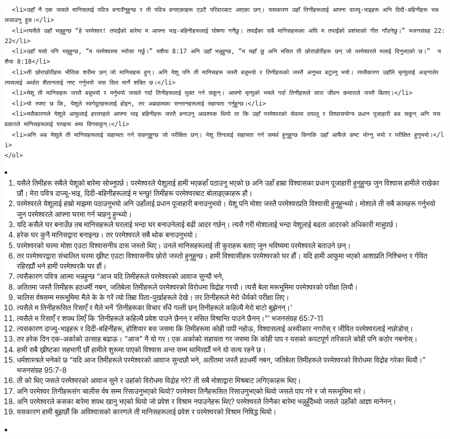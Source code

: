       <li>उहाँ नै एक जसले मानिसलाई पवित्र बनाउँनुहुन्छ र ती पवित्र बनाएकाहरू एउटै परिवारबाट आएका छन्। यसकारण उहाँ तिनीहरूलाई आफ्ना दाज्यू-भाइहरू अनि दिदी-बहिनीहरू भन्न लजाउनु हुन्न।</li>
      <li>त्यसैले उहाँ भन्नुहुन्छ “हे परमेश्वर! तपाईंको बारेमा म आफ्ना भाइ-बहिनीहरूलाई घोषणा गर्नेछु। तपाईंका सबै मानिसहरूका अघि म तपाईंको प्रशंसाको गीत गाँउनेछु।” भजनसंग्रह 22:22</li>
      <li>उहाँ यसो पनि भन्नुहुन्छ, “म परमेश्वरमा भरोसा गर्छु।” यशैया 8:17 अनि उहाँ भन्नुहुन्छ, “म यहाँ छु अनि मसित ती छोराछोरीहरू छन् जो परमेश्वरले मलाई दिनुभएको छ।”  यशैया 8:18</li>
      <li>ती छोराछोरीहरू भौतिक शरीमा छन् जो मानिसहरू हुन्। अनि येशू पनि ती मानिसहरू जस्तै बन्नुभयो र तिनीहरूको जस्तै अनुभव बटुल्नु भयो। त्यसैकारण उहाँले मृत्युलाई अङ्गालेर त्यसलाई अर्थात शैतानलाई नष्ट गर्नुभयो जस सित मार्ने शक्ति छ।</li>
      <li>येशू ती मानिसहरू जस्तै बन्नुभयो र मर्नुभयो जसले गर्दा तिनीहरूलाई मुक्त गर्न सकून्। आफ्नो मृत्युको भयले गर्दा तिनीहरूले सारा जीवन कमाराले जस्तै बिताए।</li>
      <li>यो स्पष्ट छ कि, येशूले स्वर्गदूतहरूलाई होइन, तर अब्राहामका सन्तानहरूलाई सहायता गर्नुहुन्छ।</li>
      <li>यसैकारणले येशूले आफूलाई हरतरहले आफ्ना भाइ बहिनीहरू जस्तै बनाउनु आवश्यक थियो ता कि उहाँ परमेश्वरको सेवामा दयालु र विश्वासयोग्य प्रधान पूजाहारी बन्न सकून् अनि यस प्रकारले मानिसहरूलाई पापहरू क्षमा दिनसकून्।</li>
      <li>अनि अब येशूले ती मानिसहरूलाई सहायता गर्न सकनुहुन्छ जो परीक्षित छन्। येशू तिनलाई सहायता गर्न समर्थ हुनुहुन्छ किनकि उहाँ आफैंले कष्ट भोग्नु भयो र परीक्षित हुनुभयो।</li>
    </ol>
  </li>
  <li>
    <ol>
      <li>यसैले तिमीहरू सबैले येशूको बारेमा सोच्नुपर्छ। परमेश्वरले  येशूलाई  हामी  भएकहाँ  पठाउनु भएको छ अनि उहाँ हाम्रा विश्वासका प्रधान पूजाहारी हुनुहुन्छ जुन विश्वास हामीले राखेका छौं। मेरा पवित्र दाज्यू-भाइ, दिदी-बहिनीहरूलाई म भन्छु! तिमीहरू परमेश्वरबाट बोलाइएकाहरू हौ।</li>
      <li>परमेश्वरले येशूलाई हाम्रो माझमा पठाउनुभयो अनि उहाँलाई प्रधान पूजाहारी बनाउनुभयो। येशू पनि मोशा जस्तै परमेश्वरप्रति विश्वासी हुनुहुन्थ्यो। मोशाले ती सबै कामहरू गर्नुभयो जुन परमेश्वरले आफ्ना घरमा गर्न चाहनु हुन्थ्यो।</li>
      <li>यदि कसैले घर बनाउँछ तब मानिसहरूले घरलाई भन्दा घर बनाउनेलाई बढी आदर गर्छन्। त्यसै गरी मोशालाई भन्दा येशूलाई बढता आदरको अधिकारी मान्नुपर्छ।</li>
      <li>हरेक घर कुनै मानिसद्वारा बनाइन्छ। तर परमेश्वरले सबै थोक बनाउनुभयो।</li>
      <li>परमेश्वरको घरमा मोशा एउटा विश्वासनीय दास जस्तो थिए। उनले मानिसहरूलाई ती कुराहरू बताए जुन भविष्यमा परमेश्वरले बताउने छन्।</li>
      <li>तर परमेश्वरद्वारा संचालित घरमा ख्रीष्ट एउटा विश्वासनीय छोरो जस्तो हुनुहुन्छ। हामी विश्वासीहरू परमेश्वरको घर हौं। यदि हामी आफुमा भएको आशाप्रति निश्चिन्त र र्गवित रहिरह्यौं भने हामी परमेश्वरकै घर हौं।</li>
      <li>त्यसैकारण पवित्र आत्मा भन्नहुन्छ “आज यदि तिमीहरूले परमेश्वरको आवाज सुन्यौ भने,</li>
      <li>अतितमा जस्तै तिमीहरू हठधर्मी नबन, जतिबेला तिमीहरूले परमेश्वरको विरोधमा विद्रोह गरयौ। त्यसै बेला मरूभूमिमा परमेश्वरको परीक्षा लियौ।</li>
      <li>चालिस र्वषसम्म मरूभूमिमा मैले के के गरें त्यो तिम्रा पिता-पुर्खाहरूले देखे। तर तिनीहरूले मेरो धैर्यको परीक्षा लिए।</li>
      <li>त्यसैले म तिनीहरूसित रिसाएँ र मैले भनें ‘तिनीहरूका विचार सँधै गल्ती छन् तिनीहरूले कहिल्यै मेरो बाटो बुझेनन्।’</li>
      <li>त्यसैले म रिसाएँ र शपथ लिएँ कि ‘तिनीहरूले कहिल्यै प्रवेश पाउने छैनन् र मसित विश्रान्ति पाउने छैनन्।”‘ भजनसंग्रह 65:7-11</li>
      <li>त्यसकारण दाज्यु-भाइहरू र दिदी-बहिनीहरू, होशियार बस जसमा कि तिमीहरूमा कोही पापी नहोऊ, विश्वासलाई अस्वीकार नगरोस् र जीवित परमेश्वरलाई नछोडोस्।</li>
      <li>तर हरेक दिन एक-अर्काको उत्साह बढाऊ। “आज” नै यो गर। एक अर्काको सहायता गर जसमा कि कोही पाप र यसको कपटपूर्ण तरिकाले कोही पनि कठोर नबनोस्।</li>
      <li>हामी सबै ख्रीष्टका सहभागी छौं हामीले शुरूमा पाएको विश्वास अन्त सम्म थामिरह्यौं भने यो सत्य रहने छ।</li>
      <li>धर्मशास्त्रले भनेको छ “यदि आज तिमीहरूले परमेश्वरको आवाज सुन्दछौ भने, अतीतमा जस्तै हठधर्मी नबन, जतिबेला तिमीहरूले परमेश्वरको विरोधमा विद्रोह गरेका थियौ।”  भजनसंग्रह 95:7-8</li>
      <li>ती को थिए जसले परमेश्वरको आवाज सुने र उहांको विरोधमा विद्रोह गरे? ती सबै मोशाद्वारा मिश्रबाट लगिएकाहरू थिए।</li>
      <li>अनि परमेश्वर तिनीहरूसंग चालीस र्वष सम्म रिसाउनुभएको थियो? परमेश्वर तिनैहरूसित रिसाउनुभएको थियो जसले पाप गरे र जो मरूभूमिमा मरे।</li>
      <li>अनि परमेश्वरले कसका बारेमा शपथ खानु भएको थियो जो प्रवेश र विश्राम नपाउनेहरू थिए? परमेश्वरले तिनैका बारेमा भन्नुहुँदैथ्यो जसले उहाँको आज्ञा मानेनन्।</li>
      <li>यसकारण हामी बुझछौं कि अविश्वासको कारणले ती मानिसहरूलाई प्रवेश र परमेश्वरको विश्राम निषिद्ध थियो।</li>
    </ol>
  </li>
  <li>
    <ol>